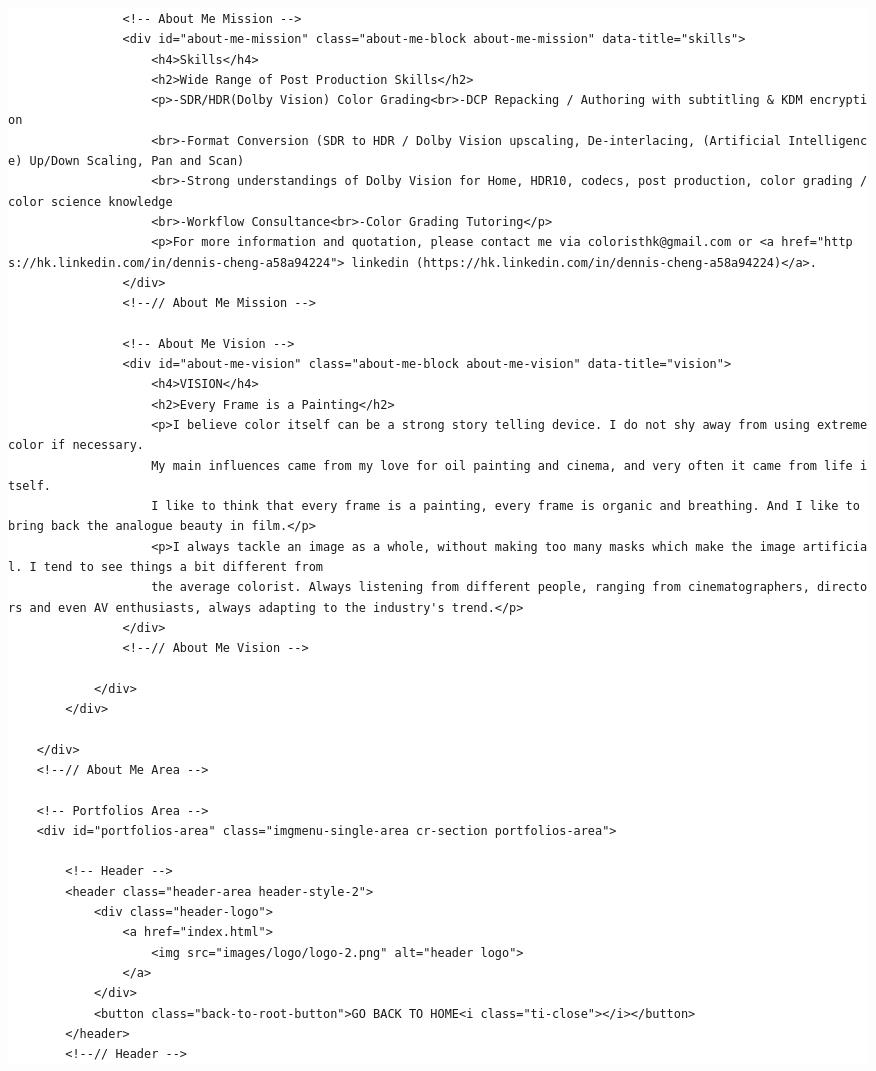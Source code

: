 					<!-- About Me Mission -->
					<div id="about-me-mission" class="about-me-block about-me-mission" data-title="skills">
						<h4>Skills</h4>
						<h2>Wide Range of Post Production Skills</h2>
						<p>-SDR/HDR(Dolby Vision) Color Grading<br>-DCP Repacking / Authoring with subtitling & KDM encryption
						<br>-Format Conversion (SDR to HDR / Dolby Vision upscaling, De-interlacing, (Artificial Intelligence) Up/Down Scaling, Pan and Scan)
						<br>-Strong understandings of Dolby Vision for Home, HDR10, codecs, post production, color grading / color science knowledge
						<br>-Workflow Consultance<br>-Color Grading Tutoring</p>
						<p>For more information and quotation, please contact me via coloristhk@gmail.com or <a href="https://hk.linkedin.com/in/dennis-cheng-a58a94224"> linkedin (https://hk.linkedin.com/in/dennis-cheng-a58a94224)</a>.
					</div>
					<!--// About Me Mission -->

					<!-- About Me Vision -->
					<div id="about-me-vision" class="about-me-block about-me-vision" data-title="vision">
						<h4>VISION</h4>
						<h2>Every Frame is a Painting</h2>
						<p>I believe color itself can be a strong story telling device. I do not shy away from using extreme color if necessary.
						My main influences came from my love for oil painting and cinema, and very often it came from life itself.
						I like to think that every frame is a painting, every frame is organic and breathing. And I like to bring back the analogue beauty in film.</p>
						<p>I always tackle an image as a whole, without making too many masks which make the image artificial. I tend to see things a bit different from
						the average colorist. Always listening from different people, ranging from cinematographers, directors and even AV enthusiasts, always adapting to the industry's trend.</p>
					</div>
					<!--// About Me Vision -->

				</div>
			</div>

		</div>
		<!--// About Me Area -->

		<!-- Portfolios Area -->
		<div id="portfolios-area" class="imgmenu-single-area cr-section portfolios-area">

			<!-- Header -->
			<header class="header-area header-style-2">
				<div class="header-logo">
					<a href="index.html">
						<img src="images/logo/logo-2.png" alt="header logo">
					</a>
				</div>
				<button class="back-to-root-button">GO BACK TO HOME<i class="ti-close"></i></button>
			</header>
			<!--// Header -->
			